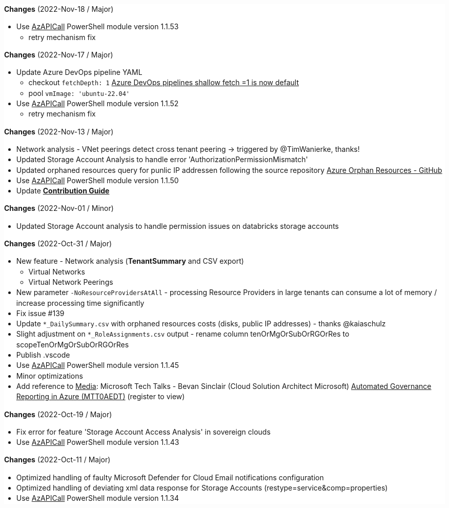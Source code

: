 **Changes** (2022-Nov-18 / Major)

- Use [AzAPICall](https://aka.ms/AzAPICall) PowerShell module version 1.1.53
  - retry mechanism fix

**Changes** (2022-Nov-17 / Major)

- Update Azure DevOps pipeline YAML
  - checkout `fetchDepth: 1`
    [Azure DevOps pipelines shallow fetch =1 is now default](https://dev.to/kkazala/azure-devops-pipelines-shallow-fetch-1-is-now-default-4656)
  - pool `vmImage: 'ubuntu-22.04'`
- Use [AzAPICall](https://aka.ms/AzAPICall) PowerShell module version 1.1.52
  - retry mechanism fix

**Changes** (2022-Nov-13 / Major)

- Network analysis - VNet peerings detect cross tenant peering -> triggered by @TimWanierke, thanks!
- Updated Storage Account Analysis to handle error 'AuthorizationPermissionMismatch'
- Updated orphaned resources query for punlic IP addressen following the source repository [Azure Orphan Resources - GitHub](https://github.com/dolevshor/azure-orphan-resources/commit/52ea4f12626f62338f5c354a74bf429c1244c382)
- Use [AzAPICall](https://aka.ms/AzAPICall) PowerShell module version 1.1.50
- Update **[Contribution Guide](contributionGuide.md)**

**Changes** (2022-Nov-01 / Minor)

- Updated Storage Account analysis to handle permission issues on databricks storage accounts

**Changes** (2022-Oct-31 / Major)

- New feature - Network analysis (**TenantSummary** and CSV export)
  - Virtual Networks
  - Virtual Network Peerings
- New parameter `-NoResourceProvidersAtAll` - processing Resource Providers in large tenants can consume a lot of memory / increase processing time significantly
- Fix issue #139
- Update `*_DailySummary.csv` with orphaned resources costs (disks, public IP addresses) - thanks @kaiaschulz
- Slight adjustment on `*_RoleAssignments.csv` output - rename column tenOrMgOrSubOrRGOrRes to scopeTenOrMgOrSubOrRGOrRes
- Publish .vscode
- Use [AzAPICall](https://aka.ms/AzAPICall) PowerShell module version 1.1.45
- Minor optimizations
- Add reference to [Media](#media): Microsoft Tech Talks - Bevan Sinclair (Cloud Solution Architect Microsoft) [Automated Governance Reporting in Azure (MTT0AEDT)](https://mtt.eventbuilder.com/event/66431) (register to view)

**Changes** (2022-Oct-19 / Major)

- Fix error for feature 'Storage Account Access Analysis' in sovereign clouds
- Use [AzAPICall](https://aka.ms/AzAPICall) PowerShell module version 1.1.43

**Changes** (2022-Oct-11 / Major)

- Optimized handling of faulty Microsoft Defender for Cloud Email notifications configuration
- Optimized handling of deviating xml data response for Storage Accounts (restype=service&comp=properties)
- Use [AzAPICall](https://aka.ms/AzAPICall) PowerShell module version 1.1.34
